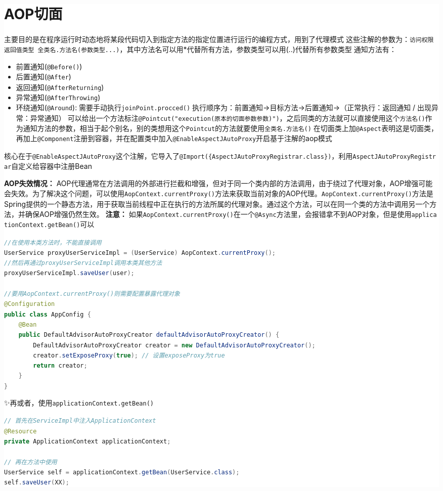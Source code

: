 # AOP切面
主要目的是在程序运行时动态地将某段代码切入到指定方法的指定位置进行运行的编程方式，用到了代理模式
这些注解的参数为：`访问权限 返回值类型 全类名.方法名(参数类型...)`，其中方法名可以用\*代替所有方法，参数类型可以用(..)代替所有参数类型
通知方法有：
- 前置通知(`@Before()`)
- 后置通知(`@After`)
- 返回通知(`@AfterReturning`)
- 异常通知(`@AfterThrowing`)
- 环绕通知(`@Around`): 需要手动执行`joinPoint.procced()`
执行顺序为：前置通知->目标方法->后置通知->（正常执行：返回通知 / 出现异常：异常通知）
可以给出一个方法标注`@Pointcut("execution(原本的切面参数参数)")`，之后同类的方法就可以直接使用这个`方法名()`作为通知方法的参数，相当于起个别名，别的类想用这个`Pointcut`的方法就要使用`全类名.方法名()`
在切面类上加`@Aspect`表明这是切面类，再加上`@Component`注册到容器，并在配置类中加入`@EnableAspectJAutoProxy`开启基于注解的aop模式

核心在于`@EnableAspectJAutoProxy`这个注解，它导入了`@Import({AspectJAutoProxyRegistrar.class})`，利用`AspectJAutoProxyRegistrar`自定义给容器中注册Bean

**AOP失效情况：**
AOP代理通常在方法调用的外部进行拦截和增强，但对于同一个类内部的方法调用，由于绕过了代理对象，AOP增强可能会失效。为了解决这个问题，可以使用`AopContext.currentProxy()`方法来获取当前对象的AOP代理。`AopContext.currentProxy()`方法是Spring提供的一个静态方法，用于获取当前线程中正在执行的方法所属的代理对象。通过这个方法，可以在同一个类的方法中调用另一个方法，并确保AOP增强仍然生效。
**注意：** 如果`AopContext.currentProxy()`在一个`@Async`方法里，会报错拿不到AOP对象，但是使用`applicationContext.getBean()`可以

```java
//在使用本类方法时，不能直接调用
UserService proxyUserServiceImpl = (UserService) AopContext.currentProxy();
//然后再通过proxyUserServiceImpl调用本类其他方法
proxyUserServiceImpl.saveUser(user);

//要用AopContext.currentProxy()则需要配置暴露代理对象
@Configuration  
public class AppConfig {  
    @Bean  
    public DefaultAdvisorAutoProxyCreator defaultAdvisorAutoProxyCreator() {  
        DefaultAdvisorAutoProxyCreator creator = new DefaultAdvisorAutoProxyCreator();  
        creator.setExposeProxy(true); // 设置exposeProxy为true  
        return creator;  
    }  
}
```

✨再或者，使用`applicationContext.getBean()`
```java
// 首先在ServiceImpl中注入ApplicationContext
@Resource  
private ApplicationContext applicationContext;

// 再在方法中使用
UserService self = applicationContext.getBean(UserService.class);
self.saveUser(XX);
```
